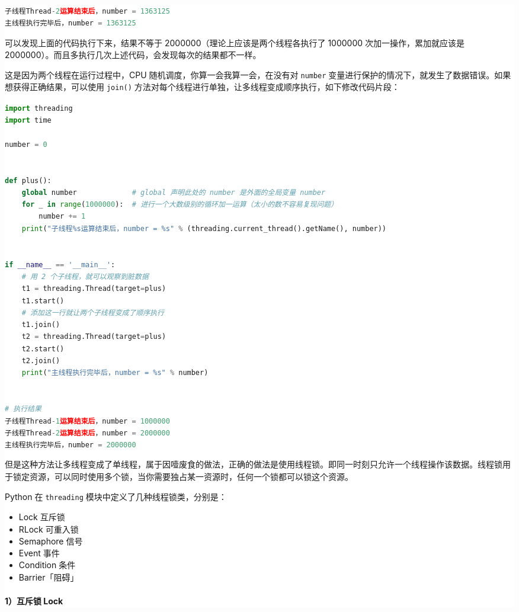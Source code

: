 ```python
子线程Thread-2运算结束后，number = 1363125
主线程执行完毕后，number = 1363125
```

可以发现上面的代码执行下来，结果不等于 2000000（理论上应该是两个线程各执行了 1000000 次加一操作，累加就应该是 2000000）。而且多执行几次上述代码，会发现每次的结果都不一样。

这是因为两个线程在运行过程中，CPU 随机调度，你算一会我算一会，在没有对 `number` 变量进行保护的情况下，就发生了数据错误。如果想获得正确结果，可以使用 `join()` 方法对每个线程进行单独，让多线程变成顺序执行，如下修改代码片段：

```python
import threading
import time

number = 0


def plus():
    global number             # global 声明此处的 number 是外面的全局变量 number
    for _ in range(1000000):  # 进行一个大数级别的循环加一运算（太小的数不容易复现问题）
        number += 1
    print("子线程%s运算结束后，number = %s" % (threading.current_thread().getName(), number))


if __name__ == '__main__':
    # 用 2 个子线程，就可以观察到脏数据
    t1 = threading.Thread(target=plus)
    t1.start()
    # 添加这一行就让两个子线程变成了顺序执行
    t1.join()
    t2 = threading.Thread(target=plus)
    t2.start()
    t2.join()
    print("主线程执行完毕后，number = %s" % number)


# 执行结果
子线程Thread-1运算结束后，number = 1000000
子线程Thread-2运算结束后，number = 2000000
主线程执行完毕后，number = 2000000
```

但是这种方法让多线程变成了单线程，属于因噎废食的做法，正确的做法是使用线程锁。即同一时刻只允许一个线程操作该数据。线程锁用于锁定资源，可以同时使用多个锁，当你需要独占某一资源时，任何一个锁都可以锁这个资源。

Python 在 `threading` 模块中定义了几种线程锁类，分别是：

* Lock 互斥锁
* RLock 可重入锁
* Semaphore 信号
* Event 事件
* Condition 条件
* Barrier「阻碍」

#### 1）互斥锁 Lock
